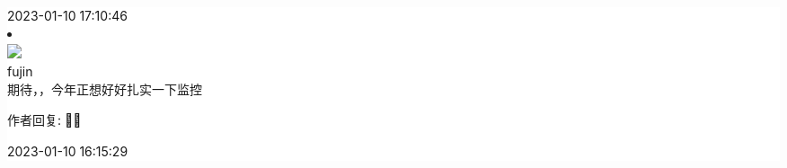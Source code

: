   </div>
  <div class="_3klNVc4Z_0">
    <div class="_3Hkula0k_0">2023-01-10 17:10:46</div>
  </div>
</div>
</div>
</li>
<li>
<div class="_2sjJGcOH_0"><img src="https://static001.geekbang.org/account/avatar/00/15/a8/d0/178401da.jpg"
  class="_3FLYR4bF_0">
<div class="_36ChpWj4_0">
  <div class="_2zFoi7sd_0"><span>fujin</span>
  </div>
  <div class="_2_QraFYR_0">期待，，今年正想好好扎实一下监控</div>
  <div class="_10o3OAxT_0">
    <p class="_3KxQPN3V_0">作者回复: 🤝🤝</p>
  </div>
  <div class="_3klNVc4Z_0">
    <div class="_3Hkula0k_0">2023-01-10 16:15:29</div>
  </div>
</div>
</div>
</li>
</ul>